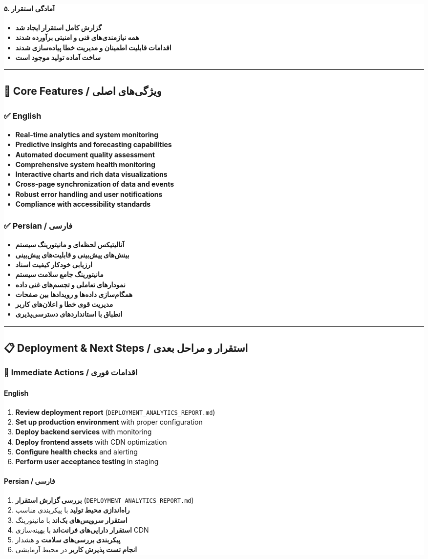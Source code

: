 #### **۵. آمادگی استقرار**
- **گزارش کامل استقرار ایجاد شد**
- **همه نیازمندی‌های فنی و امنیتی برآورده شدند**
- **اقدامات قابلیت اطمینان و مدیریت خطا پیاده‌سازی شدند**
- **ساخت آماده تولید موجود است**

---

## 🚀 Core Features / ویژگی‌های اصلی

### ✅ **English**
- **Real-time analytics and system monitoring**
- **Predictive insights and forecasting capabilities**
- **Automated document quality assessment**
- **Comprehensive system health monitoring**
- **Interactive charts and rich data visualizations**
- **Cross-page synchronization of data and events**
- **Robust error handling and user notifications**
- **Compliance with accessibility standards**

### ✅ **Persian / فارسی**
- **آنالیتیکس لحظه‌ای و مانیتورینگ سیستم**
- **بینش‌های پیش‌بینی و قابلیت‌های پیش‌بینی**
- **ارزیابی خودکار کیفیت اسناد**
- **مانیتورینگ جامع سلامت سیستم**
- **نمودارهای تعاملی و تجسم‌های غنی داده**
- **همگام‌سازی داده‌ها و رویدادها بین صفحات**
- **مدیریت قوی خطا و اعلان‌های کاربر**
- **انطباق با استانداردهای دسترسی‌پذیری**

---

## 📋 Deployment & Next Steps / استقرار و مراحل بعدی

### 🚀 **Immediate Actions / اقدامات فوری**

#### **English**
1. **Review deployment report** (`DEPLOYMENT_ANALYTICS_REPORT.md`)
2. **Set up production environment** with proper configuration
3. **Deploy backend services** with monitoring
4. **Deploy frontend assets** with CDN optimization
5. **Configure health checks** and alerting
6. **Perform user acceptance testing** in staging

#### **Persian / فارسی**
1. **بررسی گزارش استقرار** (`DEPLOYMENT_ANALYTICS_REPORT.md`)
2. **راه‌اندازی محیط تولید** با پیکربندی مناسب
3. **استقرار سرویس‌های بک‌اند** با مانیتورینگ
4. **استقرار دارایی‌های فرانت‌اند** با بهینه‌سازی CDN
5. **پیکربندی بررسی‌های سلامت** و هشدار
6. **انجام تست پذیرش کاربر** در محیط آزمایشی
